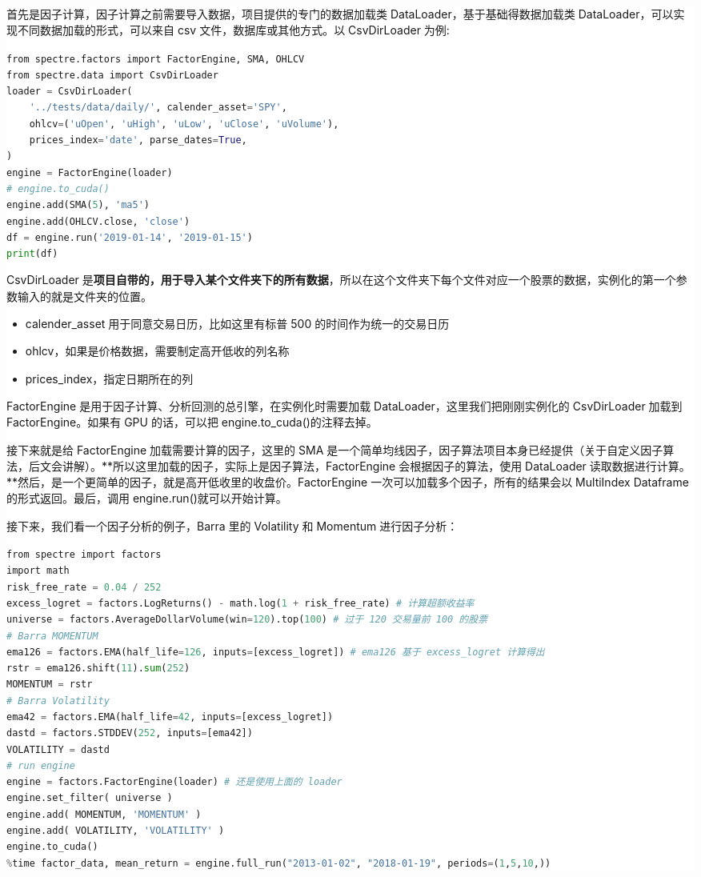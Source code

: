 首先是因子计算，因子计算之前需要导入数据，项目提供的专门的数据加载类 DataLoader，基于基础得数据加载类 DataLoader，可以实现不同数据加载的形式，可以来自 csv 文件，数据库或其他方式。以 CsvDirLoader 为例:

```py
from spectre.factors import FactorEngine, SMA, OHLCV
from spectre.data import CsvDirLoader 
loader = CsvDirLoader(
    '../tests/data/daily/', calender_asset='SPY',
    ohlcv=('uOpen', 'uHigh', 'uLow', 'uClose', 'uVolume'),
    prices_index='date', parse_dates=True,
)
engine = FactorEngine(loader)
# engine.to_cuda()
engine.add(SMA(5), 'ma5')
engine.add(OHLCV.close, 'close')
df = engine.run('2019-01-14', '2019-01-15')
print(df)
```

CsvDirLoader 是**项目自带的，用于导入某个文件夹下的所有数据**，所以在这个文件夹下每个文件对应一个股票的数据，实例化的第一个参数输入的就是文件夹的位置。

*   calender_asset 用于同意交易日历，比如这里有标普 500 的时间作为统一的交易日历

*   ohlcv，如果是价格数据，需要制定高开低收的列名称

*   prices_index，指定日期所在的列

FactorEngine 是用于因子计算、分析回测的总引擎，在实例化时需要加载 DataLoader，这里我们把刚刚实例化的 CsvDirLoader 加载到 FactorEngine。如果有 GPU 的话，可以把 engine.to_cuda()的注释去掉。

接下来就是给 FactorEngine 加载需要计算的因子，这里的 SMA 是一个简单均线因子，因子算法项目本身已经提供（关于自定义因子算法，后文会讲解）。**所以这里加载的因子，实际上是因子算法，FactorEngine 会根据因子的算法，使用 DataLoader 读取数据进行计算。**然后，是一个更简单的因子，就是高开低收里的收盘价。FactorEngine 一次可以加载多个因子，所有的结果会以 MultiIndex Dataframe 的形式返回。最后，调用 engine.run()就可以开始计算。

接下来，我们看一个因子分析的例子，Barra 里的 Volatility 和 Momentum 进行因子分析：

```py
from spectre import factors
import math
risk_free_rate = 0.04 / 252
excess_logret = factors.LogReturns() - math.log(1 + risk_free_rate) # 计算超额收益率
universe = factors.AverageDollarVolume(win=120).top(100) # 过于 120 交易量前 100 的股票
# Barra MOMENTUM
ema126 = factors.EMA(half_life=126, inputs=[excess_logret]) # ema126 基于 excess_logret 计算得出
rstr = ema126.shift(11).sum(252)
MOMENTUM = rstr
# Barra Volatility
ema42 = factors.EMA(half_life=42, inputs=[excess_logret])
dastd = factors.STDDEV(252, inputs=[ema42])
VOLATILITY = dastd
# run engine
engine = factors.FactorEngine(loader) # 还是使用上面的 loader
engine.set_filter( universe )
engine.add( MOMENTUM, 'MOMENTUM' )
engine.add( VOLATILITY, 'VOLATILITY' )
engine.to_cuda()
%time factor_data, mean_return = engine.full_run("2013-01-02", "2018-01-19", periods=(1,5,10,))
```
